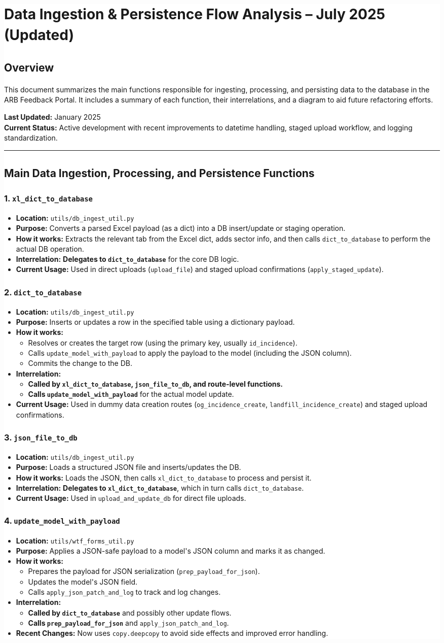# Data Ingestion & Persistence Flow Analysis – July 2025 (Updated)

## Overview
This document summarizes the main functions responsible for ingesting, processing, and persisting data to the database in the ARB Feedback Portal. It includes a summary of each function, their interrelations, and a diagram to aid future refactoring efforts.

**Last Updated:** January 2025  
**Current Status:** Active development with recent improvements to datetime handling, staged upload workflow, and logging standardization.

---

## Main Data Ingestion, Processing, and Persistence Functions

### 1. `xl_dict_to_database`
- **Location:** `utils/db_ingest_util.py`
- **Purpose:** Converts a parsed Excel payload (as a dict) into a DB insert/update or staging operation.
- **How it works:** Extracts the relevant tab from the Excel dict, adds sector info, and then calls `dict_to_database` to perform the actual DB operation.
- **Interrelation:** **Delegates to `dict_to_database`** for the core DB logic.
- **Current Usage:** Used in direct uploads (`upload_file`) and staged upload confirmations (`apply_staged_update`).

### 2. `dict_to_database`
- **Location:** `utils/db_ingest_util.py`
- **Purpose:** Inserts or updates a row in the specified table using a dictionary payload.
- **How it works:** 
  - Resolves or creates the target row (using the primary key, usually `id_incidence`).
  - Calls `update_model_with_payload` to apply the payload to the model (including the JSON column).
  - Commits the change to the DB.
- **Interrelation:** 
  - **Called by `xl_dict_to_database`, `json_file_to_db`, and route-level functions.**
  - **Calls `update_model_with_payload`** for the actual model update.
- **Current Usage:** Used in dummy data creation routes (`og_incidence_create`, `landfill_incidence_create`) and staged upload confirmations.

### 3. `json_file_to_db`
- **Location:** `utils/db_ingest_util.py`
- **Purpose:** Loads a structured JSON file and inserts/updates the DB.
- **How it works:** Loads the JSON, then calls `xl_dict_to_database` to process and persist it.
- **Interrelation:** **Delegates to `xl_dict_to_database`**, which in turn calls `dict_to_database`.
- **Current Usage:** Used in `upload_and_update_db` for direct file uploads.

### 4. `update_model_with_payload`
- **Location:** `utils/wtf_forms_util.py`
- **Purpose:** Applies a JSON-safe payload to a model's JSON column and marks it as changed.
- **How it works:** 
  - Prepares the payload for JSON serialization (`prep_payload_for_json`).
  - Updates the model's JSON field.
  - Calls `apply_json_patch_and_log` to track and log changes.
- **Interrelation:** 
  - **Called by `dict_to_database`** and possibly other update flows.
  - **Calls `prep_payload_for_json`** and `apply_json_patch_and_log`.
- **Recent Changes:** Now uses `copy.deepcopy` to avoid side effects and improved error handling.
